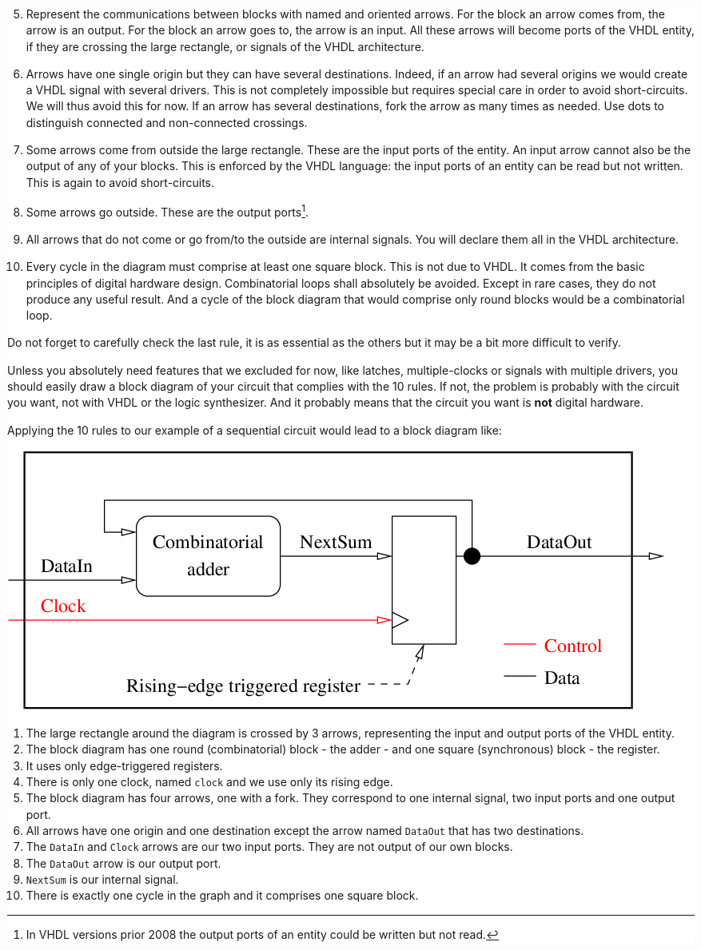 5. Represent the communications between blocks with named and oriented arrows.
   For the block an arrow comes from, the arrow is an output.
   For the block an arrow goes to, the arrow is an input.
   All these arrows will become ports of the VHDL entity, if they are crossing the large rectangle, or signals of the VHDL architecture.

6. Arrows have one single origin but they can have several destinations.
   Indeed, if an arrow had several origins we would create a VHDL signal with several drivers.
   This is not completely impossible but requires special care in order to avoid short-circuits.
   We will thus avoid this for now.
   If an arrow has several destinations, fork the arrow as many times as needed.
   Use dots to distinguish connected and non-connected crossings.

7. Some arrows come from outside the large rectangle.
   These are the input ports of the entity.
   An input arrow cannot also be the output of any of your blocks.
   This is enforced by the VHDL language: the input ports of an entity can be read but not written.
   This is again to avoid short-circuits.

8. Some arrows go outside.
   These are the output ports[^1].

9. All arrows that do not come or go from/to the outside are internal signals.
   You will declare them all in the VHDL architecture.

10. Every cycle in the diagram must comprise at least one square block.
   This is not due to VHDL.
   It comes from the basic principles of digital hardware design.
   Combinatorial loops shall absolutely be avoided.
   Except in rare cases, they do not produce any useful result.
   And a cycle of the block diagram that would comprise only round blocks would be a combinatorial loop.

Do not forget to carefully check the last rule, it is as essential as the others but it may be a bit more difficult to verify.

Unless you absolutely need features that we excluded for now, like latches, multiple-clocks or signals with multiple drivers, you should easily draw a block diagram of your circuit that complies with the 10 rules.
If not, the problem is probably with the circuit you want, not with VHDL or the logic synthesizer.
And it probably means that the circuit you want is __not__ digital hardware.

Applying the 10 rules to our example of a sequential circuit would lead to a block diagram like:

[![Reworked block diagram of the sequential circuit][3]][3]

1. The large rectangle around the diagram is crossed by 3 arrows, representing the input and output ports of the VHDL entity.
2. The block diagram has one round (combinatorial) block - the adder - and one square (synchronous) block - the register.
3. It uses only edge-triggered registers.
4. There is only one clock, named `clock` and we use only its rising edge.
5. The block diagram has four arrows, one with a fork.
   They correspond to one internal signal, two input ports and one output port.
6. All arrows have one origin and one destination except the arrow named `DataOut` that has two destinations.
7. The `DataIn` and `Clock` arrows are our two input ports.
   They are not output of our own blocks.
8. The `DataOut` arrow is our output port.
9. `NextSum` is our internal signal.
10. There is exactly one cycle in the graph and it comprises one square block.


[1]: ../../images/sequential_circuit_1-fig.png
[2]: ../../images/pipeline-fig.png
[3]: ../../images/sequential_circuit_2-fig.png
[4]: ../../images/cooley_1-fig.png
[5]: ../../images/cooley_2-fig.png
[6]: ../../images/cooley_3-fig.png
[7]: ../../images/cooley_4-fig.png
[8]: ../../images/cooley_5-fig.png
[^1]: In VHDL versions prior 2008 the output ports of an entity could be written but not read.